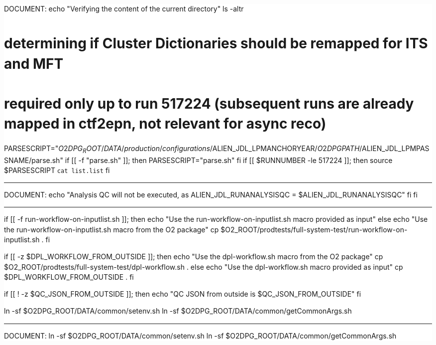 
DOCUMENT:
    echo "Verifying the content of the current directory"
ls -altr 

# determining if Cluster Dictionaries should be remapped for ITS and MFT
# required only up to run 517224 (subsequent runs are already mapped in ctf2epn, not relevant for async reco)
PARSESCRIPT="$O2DPG_ROOT/DATA/production/configurations/$ALIEN_JDL_LPMANCHORYEAR/$O2DPGPATH/$ALIEN_JDL_LPMPASSNAME/parse.sh"
if [[ -f "parse.sh" ]]; then
  PARSESCRIPT="parse.sh"
fi
if [[ $RUNNUMBER -le 517224 ]]; then
  source $PARSESCRIPT `cat list.list`
fi

---

DOCUMENT:
    echo "Analysis QC will not be executed, as ALIEN_JDL_RUNANALYSISQC = $ALIEN_JDL_RUNANALYSISQC"
    fi
fi

---

if [[ -f run-workflow-on-inputlist.sh ]]; then
    echo "Use the run-workflow-on-inputlist.sh macro provided as input"
else
    echo "Use the run-workflow-on-inputlist.sh macro from the O2 package"
    cp $O2_ROOT/prodtests/full-system-test/run-workflow-on-inputlist.sh .
fi

if [[ -z $DPL_WORKFLOW_FROM_OUTSIDE ]]; then
    echo "Use the dpl-workflow.sh macro from the O2 package"
    cp $O2_ROOT/prodtests/full-system-test/dpl-workflow.sh .
else
    echo "Use the dpl-workflow.sh macro provided as input"
    cp $DPL_WORKFLOW_FROM_OUTSIDE .
fi

if [[ ! -z $QC_JSON_FROM_OUTSIDE ]]; then
    echo "QC JSON from outside is $QC_JSON_FROM_OUTSIDE"
fi

ln -sf $O2DPG_ROOT/DATA/common/setenv.sh
ln -sf $O2DPG_ROOT/DATA/common/getCommonArgs.sh

---

DOCUMENT:
    ln -sf $O2DPG_ROOT/DATA/common/setenv.sh
ln -sf $O2DPG_ROOT/DATA/common/getCommonArgs.sh
